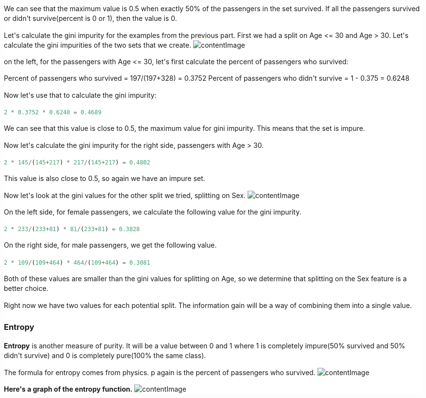 We can see that the maximum value is 0.5 when exactly 50% of the passengers in the set survived. If all the passengers survived or didn't survive(percent is 0 or 1), then the value is 0.

Let's calculate the gini impurity for the examples from the previous part. First we had a split on Age <= 30 and Age > 30. Let's calculate the gini impurities of the two sets that we create.
![contentImage](https://api.sololearn.com/DownloadFile?id=3848)

on the left, for the passengers with Age <= 30, let's first calculate the percent of passengers who survived:

Percent of passengers who survived = 197/(197+328) = 0.3752
Percent of passengers who didn't survive = 1 - 0.375 = 0.6248

Now let's use that to calculate the gini impurity:
```python
2 * 0.3752 * 0.6248 = 0.4689
```

We can see that this value is close to 0.5, the maximum value for gini impurity. This means that the set is impure.

Now let's calculate the gini impurity for the right side, passengers with Age > 30.
```python
2 * 145/(145+217) * 217/(145+217) = 0.4802
```

This value is also close to 0.5, so again we have an impure set.

Now let's look at the gini values for the other split we tried, splitting on Sex.
![contentImage](https://api.sololearn.com/DownloadFile?id=3849)

On the left side, for female passengers, we calculate the following value for the gini impurity.
```python
2 * 233/(233+81) * 81/(233+81) = 0.3828
```

On the right side, for male passengers, we get the following value.
```python
2 * 109/(109+464) * 464/(109+464) = 0.3081
```

Both of these values are smaller than the gini values for splitting on Age, so we determine that splitting on the Sex feature is a better choice.

Right now we have two values for each potential split. The information gain will be a way of combining them into a single value.

### Entropy
**Entropy** is another measure of purity. It will be a value between 0 and 1 where 1 is completely impure(50% survived and 50% didn't survive) and 0 is completely pure(100% the same class).

The formula for entropy comes from physics. p again is the percent of passengers who survived.
![contentImage](https://api.sololearn.com/DownloadFile?id=4086)

**Here's a graph of the entropy function.**
![contentImage](https://api.sololearn.com/DownloadFile?id=3892)

